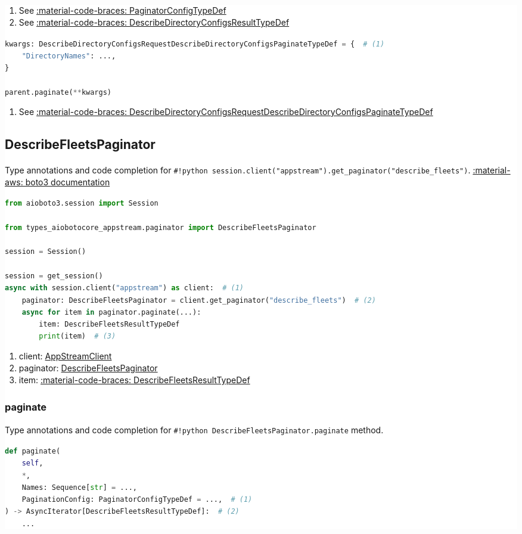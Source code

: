 1. See [:material-code-braces: PaginatorConfigTypeDef](./type_defs.md#paginatorconfigtypedef) 
2. See [:material-code-braces: DescribeDirectoryConfigsResultTypeDef](./type_defs.md#describedirectoryconfigsresulttypedef) 


```python title="Usage example with kwargs"
kwargs: DescribeDirectoryConfigsRequestDescribeDirectoryConfigsPaginateTypeDef = {  # (1)
    "DirectoryNames": ...,
}

parent.paginate(**kwargs)
```

1. See [:material-code-braces: DescribeDirectoryConfigsRequestDescribeDirectoryConfigsPaginateTypeDef](./type_defs.md#describedirectoryconfigsrequestdescribedirectoryconfigspaginatetypedef) 
## DescribeFleetsPaginator

Type annotations and code completion for `#!python session.client("appstream").get_paginator("describe_fleets")`.
[:material-aws: boto3 documentation](https://boto3.amazonaws.com/v1/documentation/api/latest/reference/services/appstream.html#AppStream.Paginator.DescribeFleets)

```python title="Usage example"
from aioboto3.session import Session

from types_aiobotocore_appstream.paginator import DescribeFleetsPaginator

session = Session()

session = get_session()
async with session.client("appstream") as client:  # (1)
    paginator: DescribeFleetsPaginator = client.get_paginator("describe_fleets")  # (2)
    async for item in paginator.paginate(...):
        item: DescribeFleetsResultTypeDef
        print(item)  # (3)
```

1. client: [AppStreamClient](./client.md)
2. paginator: [DescribeFleetsPaginator](./paginators.md#describefleetspaginator)
3. item: [:material-code-braces: DescribeFleetsResultTypeDef](./type_defs.md#describefleetsresulttypedef) 


### paginate

Type annotations and code completion for `#!python DescribeFleetsPaginator.paginate` method.

```python title="Method definition"
def paginate(
    self,
    *,
    Names: Sequence[str] = ...,
    PaginationConfig: PaginatorConfigTypeDef = ...,  # (1)
) -> AsyncIterator[DescribeFleetsResultTypeDef]:  # (2)
    ...
```
